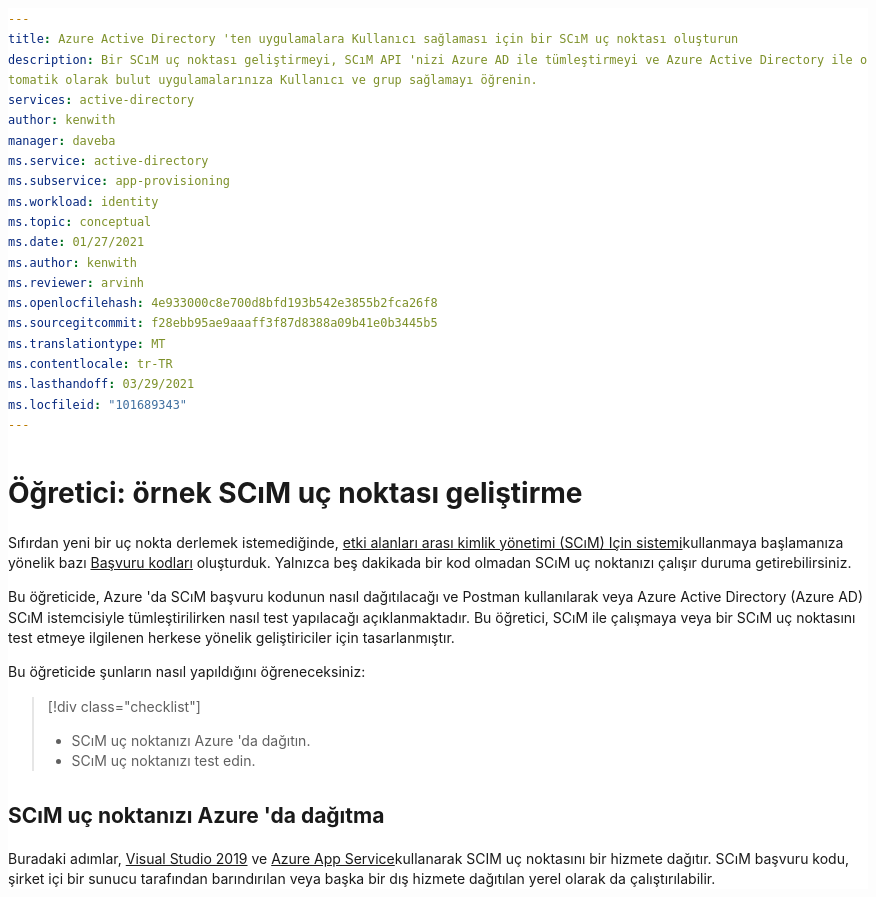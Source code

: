 ```yaml
---
title: Azure Active Directory 'ten uygulamalara Kullanıcı sağlaması için bir SCıM uç noktası oluşturun
description: Bir SCıM uç noktası geliştirmeyi, SCıM API 'nizi Azure AD ile tümleştirmeyi ve Azure Active Directory ile otomatik olarak bulut uygulamalarınıza Kullanıcı ve grup sağlamayı öğrenin.
services: active-directory
author: kenwith
manager: daveba
ms.service: active-directory
ms.subservice: app-provisioning
ms.workload: identity
ms.topic: conceptual
ms.date: 01/27/2021
ms.author: kenwith
ms.reviewer: arvinh
ms.openlocfilehash: 4e933000c8e700d8bfd193b542e3855b2fca26f8
ms.sourcegitcommit: f28ebb95ae9aaaff3f87d8388a09b41e0b3445b5
ms.translationtype: MT
ms.contentlocale: tr-TR
ms.lasthandoff: 03/29/2021
ms.locfileid: "101689343"
---
```

# <a name="tutorial-develop-a-sample-scim-endpoint"></a>Öğretici: örnek SCıM uç noktası geliştirme

Sıfırdan yeni bir uç nokta derlemek istemediğinde, [etki alanları arası kimlik yönetimi (SCıM) Için sistemi](https://aka.ms/scimoverview)kullanmaya başlamanıza yönelik bazı [Başvuru kodları](https://aka.ms/scimreferencecode) oluşturduk. Yalnızca beş dakikada bir kod olmadan SCıM uç noktanızı çalışır duruma getirebilirsiniz.

Bu öğreticide, Azure 'da SCıM başvuru kodunun nasıl dağıtılacağı ve Postman kullanılarak veya Azure Active Directory (Azure AD) SCıM istemcisiyle tümleştirilirken nasıl test yapılacağı açıklanmaktadır. Bu öğretici, SCıM ile çalışmaya veya bir SCıM uç noktasını test etmeye ilgilenen herkese yönelik geliştiriciler için tasarlanmıştır.

Bu öğreticide şunların nasıl yapıldığını öğreneceksiniz:

> [!div class="checklist"]
>
> * SCıM uç noktanızı Azure 'da dağıtın.
> * SCıM uç noktanızı test edin.

## <a name="deploy-your-scim-endpoint-in-azure"></a>SCıM uç noktanızı Azure 'da dağıtma

Buradaki adımlar, [Visual Studio 2019](https://visualstudio.microsoft.com/downloads/) ve [Azure App Service](../../app-service/index.yml)kullanarak SCIM uç noktasını bir hizmete dağıtır. SCıM başvuru kodu, şirket içi bir sunucu tarafından barındırılan veya başka bir dış hizmete dağıtılan yerel olarak da çalıştırılabilir.

